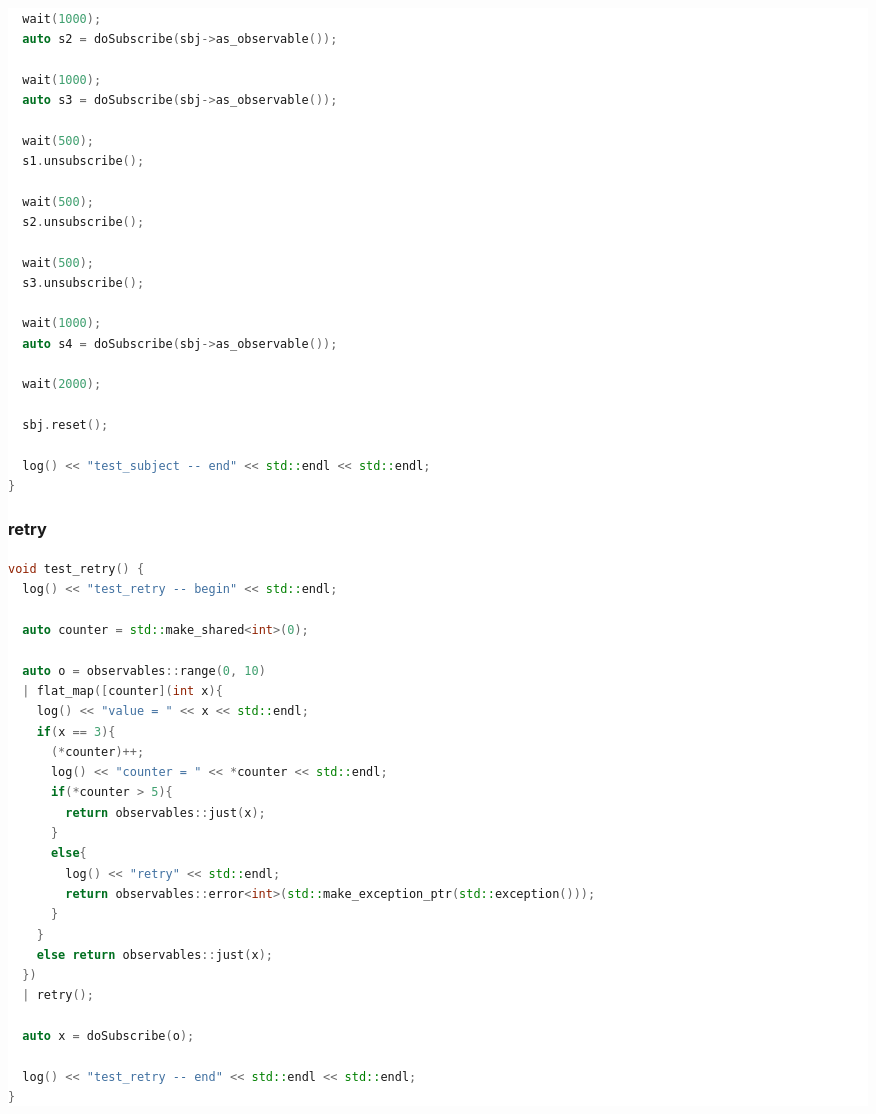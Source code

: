 ```cpp
  wait(1000);
  auto s2 = doSubscribe(sbj->as_observable());

  wait(1000);
  auto s3 = doSubscribe(sbj->as_observable());

  wait(500);
  s1.unsubscribe();

  wait(500);
  s2.unsubscribe();

  wait(500);
  s3.unsubscribe();

  wait(1000);
  auto s4 = doSubscribe(sbj->as_observable());

  wait(2000);

  sbj.reset();

  log() << "test_subject -- end" << std::endl << std::endl;
}
```

### retry

```cpp
void test_retry() {
  log() << "test_retry -- begin" << std::endl;

  auto counter = std::make_shared<int>(0);

  auto o = observables::range(0, 10)
  | flat_map([counter](int x){
    log() << "value = " << x << std::endl;
    if(x == 3){
      (*counter)++;
      log() << "counter = " << *counter << std::endl;
      if(*counter > 5){
        return observables::just(x);
      }
      else{
        log() << "retry" << std::endl;
        return observables::error<int>(std::make_exception_ptr(std::exception()));
      }
    }
    else return observables::just(x);
  })
  | retry();

  auto x = doSubscribe(o);
  
  log() << "test_retry -- end" << std::endl << std::endl;
}
```
